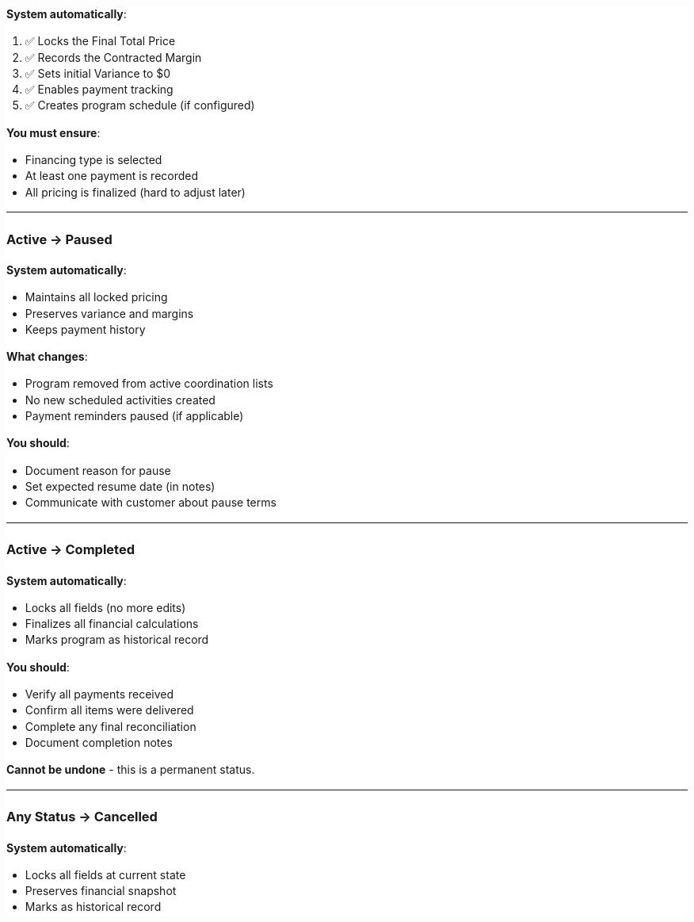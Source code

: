 **System automatically**:
1. ✅ Locks the Final Total Price
2. ✅ Records the Contracted Margin
3. ✅ Sets initial Variance to $0
4. ✅ Enables payment tracking
5. ✅ Creates program schedule (if configured)

**You must ensure**:
- Financing type is selected
- At least one payment is recorded
- All pricing is finalized (hard to adjust later)

---

### Active → Paused

**System automatically**:
- Maintains all locked pricing
- Preserves variance and margins
- Keeps payment history

**What changes**:
- Program removed from active coordination lists
- No new scheduled activities created
- Payment reminders paused (if applicable)

**You should**:
- Document reason for pause
- Set expected resume date (in notes)
- Communicate with customer about pause terms

---

### Active → Completed

**System automatically**:
- Locks all fields (no more edits)
- Finalizes all financial calculations
- Marks program as historical record

**You should**:
- Verify all payments received
- Confirm all items were delivered
- Complete any final reconciliation
- Document completion notes

**Cannot be undone** - this is a permanent status.

---

### Any Status → Cancelled

**System automatically**:
- Locks all fields at current state
- Preserves financial snapshot
- Marks as historical record
